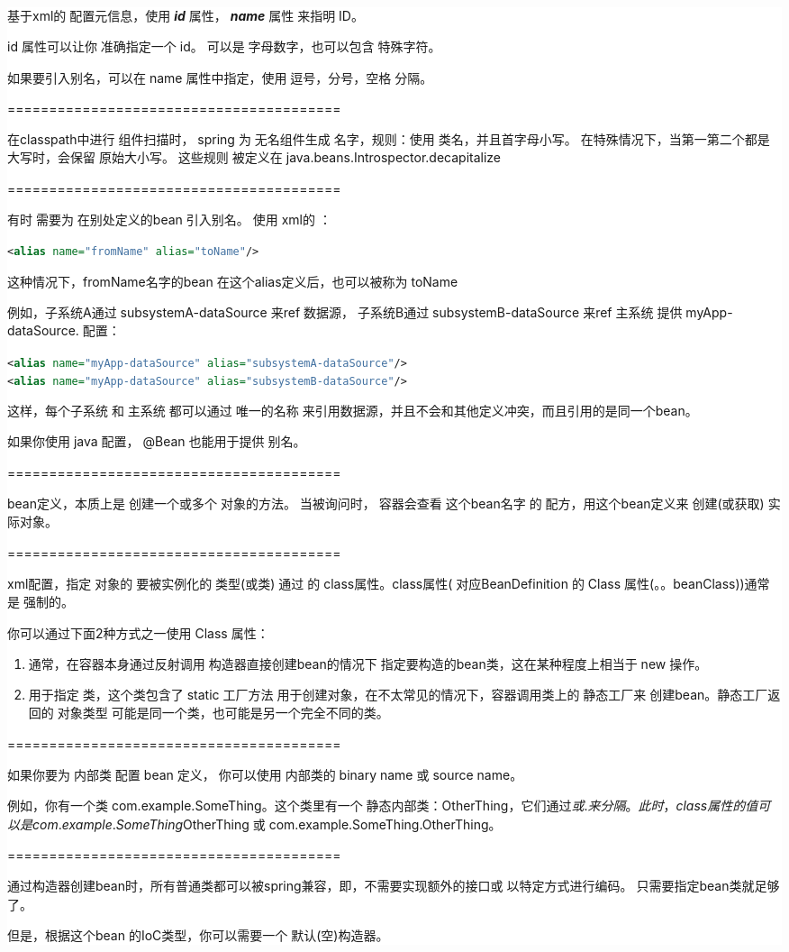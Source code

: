 基于xml的 配置元信息，使用 ***id*** 属性， ***name*** 属性 来指明 ID。

id 属性可以让你 准确指定一个 id。 可以是 字母数字，也可以包含 特殊字符。

如果要引入别名，可以在 name 属性中指定，使用 逗号，分号，空格 分隔。

========================================

在classpath中进行 组件扫描时， spring 为 无名组件生成 名字，规则：使用 类名，并且首字母小写。
在特殊情况下，当第一第二个都是大写时，会保留 原始大小写。
这些规则 被定义在 java.beans.Introspector.decapitalize

========================================

有时 需要为 在别处定义的bean 引入别名。 使用 xml的 <alias /> ：
```xml
<alias name="fromName" alias="toName"/>
```

这种情况下，fromName名字的bean 在这个alias定义后，也可以被称为 toName

例如，子系统A通过 subsystemA-dataSource 来ref 数据源，
子系统B通过 subsystemB-dataSource 来ref
主系统 提供 myApp-dataSource. 配置：
```xml
<alias name="myApp-dataSource" alias="subsystemA-dataSource"/>
<alias name="myApp-dataSource" alias="subsystemB-dataSource"/>
```
这样，每个子系统 和 主系统 都可以通过 唯一的名称 来引用数据源，并且不会和其他定义冲突，而且引用的是同一个bean。

如果你使用 java 配置， @Bean 也能用于提供 别名。

========================================

bean定义，本质上是 创建一个或多个 对象的方法。
当被询问时， 容器会查看 这个bean名字 的 配方，用这个bean定义来 创建(或获取) 实际对象。

========================================

xml配置，指定 对象的 要被实例化的 类型(或类) 通过 <bean /> 的 class属性。class属性( 对应BeanDefinition 的 Class 属性(。。beanClass))通常是 强制的。

你可以通过下面2种方式之一使用 Class 属性：
1. 通常，在容器本身通过反射调用 构造器直接创建bean的情况下 指定要构造的bean类，这在某种程度上相当于 new 操作。

2. 用于指定 类，这个类包含了 static 工厂方法 用于创建对象，在不太常见的情况下，容器调用类上的 静态工厂来 创建bean。静态工厂返回的 对象类型 可能是同一个类，也可能是另一个完全不同的类。

========================================

如果你要为 内部类 配置 bean 定义， 你可以使用 内部类的 binary name 或 source name。

例如，你有一个类 com.example.SomeThing。这个类里有一个 静态内部类：OtherThing，它们通过$或. 来分隔。 此时，class属性的值可以是 com.example.SomeThing$OtherThing 或 com.example.SomeThing.OtherThing。

========================================

通过构造器创建bean时，所有普通类都可以被spring兼容，即，不需要实现额外的接口或 以特定方式进行编码。 只需要指定bean类就足够了。

但是，根据这个bean 的IoC类型，你可以需要一个 默认(空)构造器。

<bean id="exampleBean" class="examples.ExampleBean"/>
<bean name="anotherExample" class="examples.ExampleBeanTwo"/>
